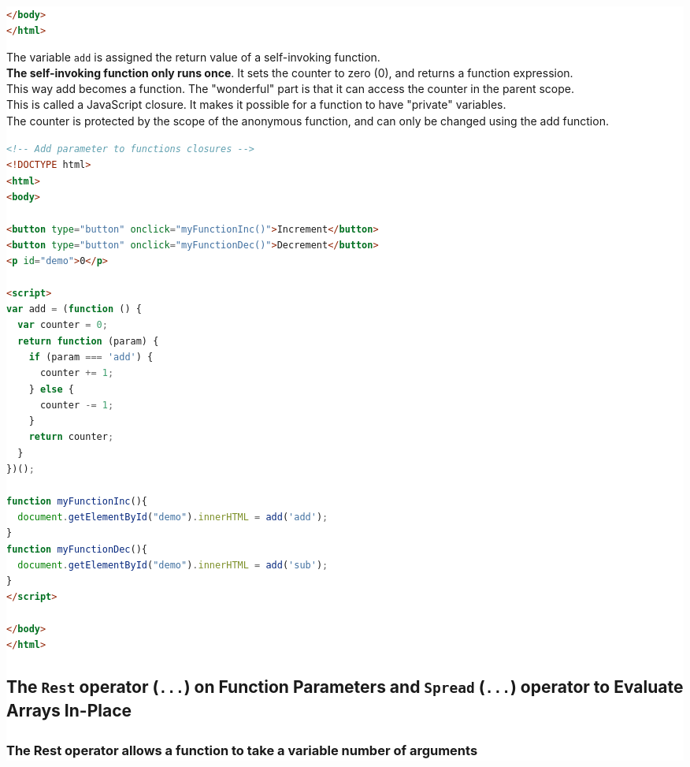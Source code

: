 ```HTML
</body>
</html>
```
The variable `add` is assigned the return value of a self-invoking function. <br/>
**The self-invoking function only runs once**. It sets the counter to zero (0), and returns a function expression. <br/>
This way add becomes a function. The "wonderful" part is that it can access the counter in the parent scope. <br/>
This is called a JavaScript closure. It makes it possible for a function to have "private" variables. <br/>
The counter is protected by the scope of the anonymous function, and can only be changed using the add function.

```html
<!-- Add parameter to functions closures -->
<!DOCTYPE html>
<html>
<body>

<button type="button" onclick="myFunctionInc()">Increment</button>
<button type="button" onclick="myFunctionDec()">Decrement</button>
<p id="demo">0</p>

<script>
var add = (function () {
  var counter = 0;
  return function (param) {
    if (param === 'add') {
      counter += 1; 
    } else {
      counter -= 1;
    }
    return counter;
  }
})();

function myFunctionInc(){
  document.getElementById("demo").innerHTML = add('add');
}
function myFunctionDec(){
  document.getElementById("demo").innerHTML = add('sub');
}
</script>

</body>
</html>
```



## <a name="RestOperatorandSpreadOperator">The `Rest` operator (`...`) on Function Parameters and `Spread` (`...`) operator to Evaluate Arrays In-Place</a>
### The Rest operator allows a function to take a variable number of arguments
